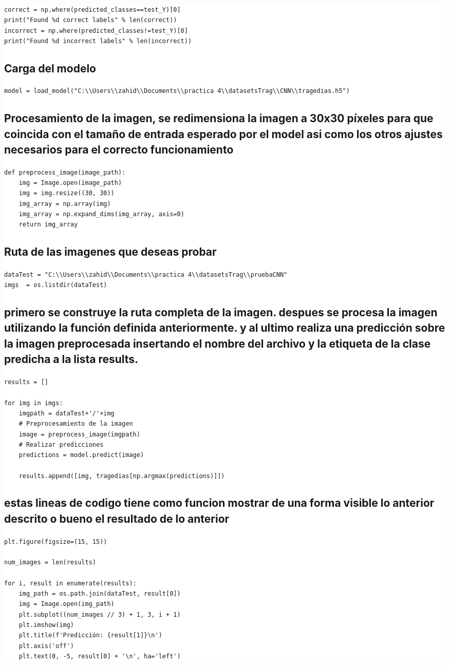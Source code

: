 ```
correct = np.where(predicted_classes==test_Y)[0]
print("Found %d correct labels" % len(correct))
incorrect = np.where(predicted_classes!=test_Y)[0]
print("Found %d incorrect labels" % len(incorrect))
```
## Carga del modelo
```
model = load_model("C:\\Users\\zahid\\Documents\\practica 4\\datasetsTrag\\CNN\\tragedias.h5")
```
## Procesamiento de la imagen, se redimensiona la imagen a 30x30 píxeles para que coincida con el tamaño de entrada esperado por el model asi como los otros ajustes necesarios para el correcto funcionamiento
```
def preprocess_image(image_path):
    img = Image.open(image_path)
    img = img.resize((30, 30))  
    img_array = np.array(img)
    img_array = np.expand_dims(img_array, axis=0)
    return img_array
```
## Ruta de las imagenes que deseas probar
```
dataTest = "C:\\Users\\zahid\\Documents\\practica 4\\datasetsTrag\\pruebaCNN"
imgs  = os.listdir(dataTest)
```
## primero se construye la ruta completa de la imagen. despues se procesa la imagen utilizando la función definida anteriormente. y al ultimo realiza una predicción sobre la imagen preprocesada insertando el nombre del archivo y la etiqueta de la clase predicha a la lista results.
```
results = []

for img in imgs:
    imgpath = dataTest+'/'+img
    # Preprocesamiento de la imagen
    image = preprocess_image(imgpath)
    # Realizar predicciones
    predictions = model.predict(image)
    
    results.append([img, tragedias[np.argmax(predictions)]])
```
## estas lineas de codigo tiene como funcion mostrar de una forma visible lo anterior descrito o bueno el resultado de lo anterior
```
plt.figure(figsize=(15, 15))

num_images = len(results)

for i, result in enumerate(results):
    img_path = os.path.join(dataTest, result[0])
    img = Image.open(img_path)
    plt.subplot((num_images // 3) + 1, 3, i + 1)
    plt.imshow(img)
    plt.title(f'Predicción: {result[1]}\n')
    plt.axis('off')
    plt.text(0, -5, result[0] + '\n', ha='left')
```